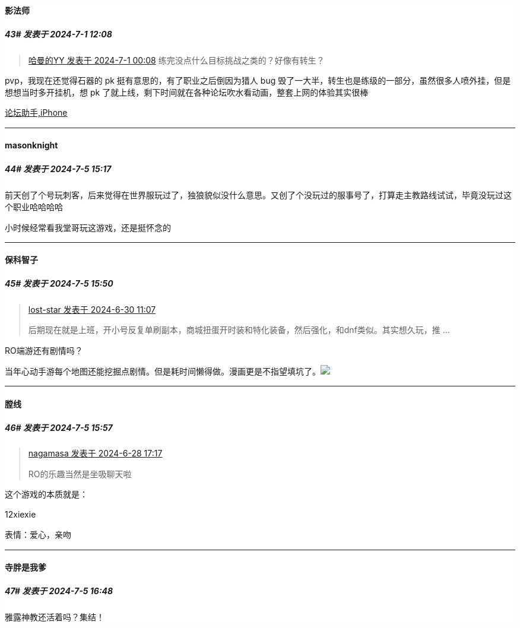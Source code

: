 ####  影法师  
##### 43#       发表于 2024-7-1 12:08

<blockquote><a href="httphttps://bbs.saraba1st.com/2b/forum.php?mod=redirect&amp;goto=findpost&amp;pid=65439208&amp;ptid=2189314" target="_blank">哈曼的YY 发表于 2024-7-1 00:08</a>
练完没点什么目标挑战之类的？好像有转生？</blockquote>
pvp，我现在还觉得石器的 pk 挺有意思的，有了职业之后倒因为猎人 bug 毁了一大半，转生也是练级的一部分，虽然很多人喷外挂，但是想想当时多开挂机，想 pk 了就上线，剩下时间就在各种论坛吹水看动画，整套上网的体验其实很棒

[论坛助手,iPhone](https://bbs.saraba1st.com/2b/forum.php?mod=viewthread&amp;tid=2029836)

*****

####  masonknight  
##### 44#       发表于 2024-7-5 15:17

前天创了个号玩刺客，后来觉得在世界服玩过了，独狼貌似没什么意思。又创了个没玩过的服事号了，打算走主教路线试试，毕竟没玩过这个职业哈哈哈哈

小时候经常看我堂哥玩这游戏，还是挺怀念的


*****

####  保科智子  
##### 45#       发表于 2024-7-5 15:50

<blockquote><a href="httphttps://bbs.saraba1st.com/2b/forum.php?mod=redirect&amp;goto=findpost&amp;pid=65431349&amp;ptid=2189314" target="_blank">lost-star 发表于 2024-6-30 11:07</a>

后期现在就是上班，开小号反复单刷副本，商城扭蛋开时装和特化装备，然后强化，和dnf类似。其实想久玩，推 ...</blockquote>
RO端游还有剧情吗？

当年心动手游每个地图还能挖掘点剧情。但是耗时间懒得做。漫画更是不指望填坑了。<img src="https://static.saraba1st.com/image/smiley/face2017/067.png" referrerpolicy="no-referrer">


*****

####  膛线  
##### 46#       发表于 2024-7-5 15:57

<blockquote><a href="httphttps://bbs.saraba1st.com/2b/forum.php?mod=redirect&amp;goto=findpost&amp;pid=65414104&amp;ptid=2189314" target="_blank">nagamasa 发表于 2024-6-28 17:17</a>

RO的乐趣当然是坐吸聊天啦</blockquote>
这个游戏的本质就是：

12xiexie

表情：爱心，亲吻


*****

####  寺胖是我爹  
##### 47#       发表于 2024-7-5 16:48

雅露神教还活着吗？集结！
